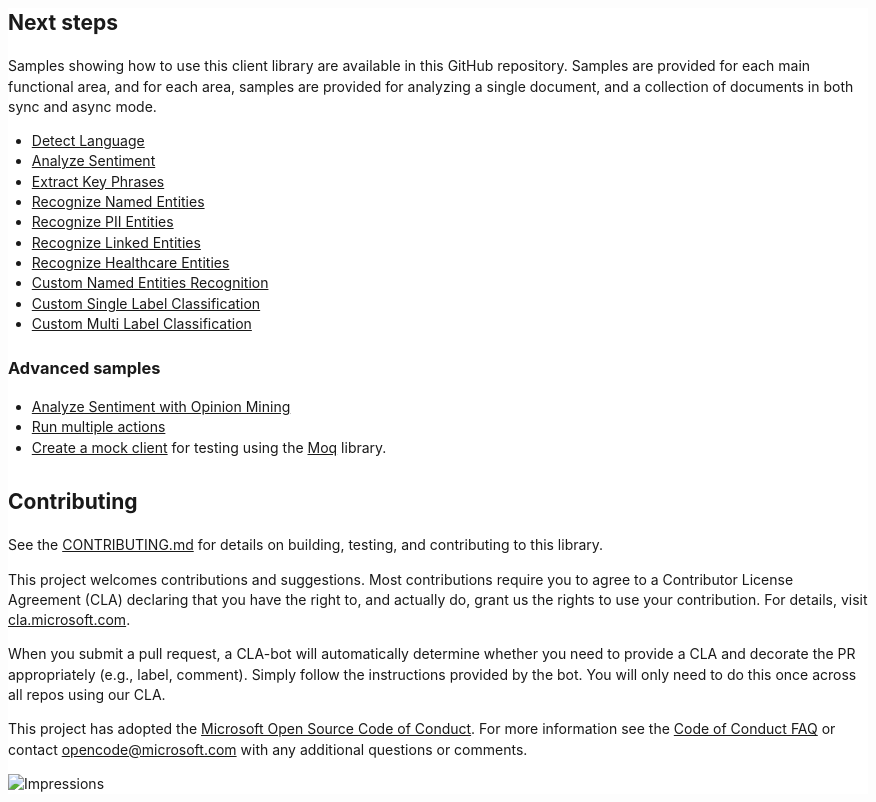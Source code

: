 ## Next steps

Samples showing how to use this client library are available in this GitHub repository.
Samples are provided for each main functional area, and for each area, samples are provided for analyzing a single document, and a collection of documents in both sync and async mode.

* [Detect Language][detect_language_sample]
* [Analyze Sentiment][analyze_sentiment_sample]
* [Extract Key Phrases][extract_key_phrases_sample]
* [Recognize Named Entities][recognize_entities_sample]
* [Recognize PII Entities][recognize_pii_entities_sample]
* [Recognize Linked Entities][recognize_linked_entities_sample]
* [Recognize Healthcare Entities][analyze_healthcare_sample]
* [Custom Named Entities Recognition][recognize_custom_entities_sample]
* [Custom Single Label Classification][single_category_classify_sample]
* [Custom Multi Label Classification][multi_category_classify_sample]

### Advanced samples

* [Analyze Sentiment with Opinion Mining][analyze_sentiment_opinion_mining_sample]
* [Run multiple actions][analyze_operation_sample]
* [Create a mock client][mock_client_sample] for testing using the [Moq][moq] library.

## Contributing

See the [CONTRIBUTING.md][contributing] for details on building, testing, and contributing to this library.

This project welcomes contributions and suggestions. Most contributions require you to agree to a Contributor License Agreement (CLA) declaring that you have the right to, and actually do, grant us the rights to use your contribution. For details, visit [cla.microsoft.com][cla].

When you submit a pull request, a CLA-bot will automatically determine whether you need to provide a CLA and decorate the PR appropriately (e.g., label, comment). Simply follow the instructions provided by the bot. You will only need to do this once across all repos using our CLA.

This project has adopted the [Microsoft Open Source Code of Conduct][code_of_conduct]. For more information see the [Code of Conduct FAQ][coc_faq] or contact [opencode@microsoft.com][coc_contact] with any additional questions or comments.

![Impressions](https://azure-sdk-impressions.azurewebsites.net/api/impressions/azure-sdk-for-net%2Fsdk%2Ftextanalytics%2FAzure.AI.TextAnalytics%2FREADME.png)


[textanalytics_client_src]: https://github.com/Azure/azure-sdk-for-net/tree/main/sdk/textanalytics/Azure.AI.TextAnalytics/src
[language_service_docs]: /azure/cognitive-services/language-service/
[textanalytics_refdocs]: https://aka.ms/azsdk-net-textanalytics-ref-docs
[textanalytics_nuget_package]: https://www.nuget.org/packages/Azure.AI.TextAnalytics
[textanalytics_samples]: https://github.com/Azure/azure-sdk-for-net/tree/main/sdk/textanalytics/Azure.AI.TextAnalytics/samples/README.md
[cognitive_resource_portal]: /azure/cognitive-services/cognitive-services-apis-create-account
[cognitive_resource_cli]: /azure/cognitive-services/cognitive-services-apis-create-account-cli
[dotnet_lro]: https://github.com/Azure/azure-sdk-for-net/blob/main/sdk/core/Azure.Core/README.md#consuming-long-running-operations-using-operationt

[analyze_healthcare_sample]: https://github.com/Azure/azure-sdk-for-net/tree/main/sdk/textanalytics/Azure.AI.TextAnalytics/samples/Sample7_AnalyzeHealthcareEntities.md
[analyze_operation_sample]: https://github.com/Azure/azure-sdk-for-net/tree/main/sdk/textanalytics/Azure.AI.TextAnalytics/samples/Sample_AnalyzeActions.md
[healthcare]: /azure/cognitive-services/language-service/text-analytics-for-health/overview?tabs=ner
[language_detection]: /azure/cognitive-services/language-service/language-detection/overview
[sentiment_analysis]: /azure/cognitive-services/language-service/sentiment-opinion-mining/overview
[key_phrase_extraction]: /azure/cognitive-services/language-service/key-phrase-extraction/overview
[named_entity_recognition]: /azure/cognitive-services/language-service/named-entity-recognition/overview
[entity_linking]: /azure/cognitive-services/language-service/entity-linking/overview
[named_entities_categories]: /azure/cognitive-services/language-service/named-entity-recognition/concepts/named-entity-categories
[pii_entity]:/azure/cognitive-services/language-service/personally-identifiable-information/overview

[textanalytics_client_class]: https://github.com/Azure/azure-sdk-for-net/tree/main/sdk/textanalytics/Azure.AI.TextAnalytics/src/TextAnalyticsClient.cs
[azure_identity]: https://github.com/Azure/azure-sdk-for-net/tree/main/sdk/identity/Azure.Identity
[cognitive_auth]: /azure/cognitive-services/authentication
[register_aad_app]: /azure/cognitive-services/authentication#assign-a-role-to-a-service-principal
[aad_grant_access]: /azure/cognitive-services/authentication#assign-a-role-to-a-service-principal
[custom_subdomain]: /azure/cognitive-services/authentication#create-a-resource-with-a-custom-subdomain
[DefaultAzureCredential]: https://github.com/Azure/azure-sdk-for-net/blob/main/sdk/identity/Azure.Identity/README.md#defaultazurecredential
[logging]: https://github.com/Azure/azure-sdk-for-net/blob/main/sdk/core/Azure.Core/samples/Diagnostics.md
[data_limits]: https://aka.ms/azsdk/textanalytics/data-limits
[contributing]: https://github.com/Azure/azure-sdk-for-net/blob/main/CONTRIBUTING.md

[detect_language_sample]: https://github.com/Azure/azure-sdk-for-net/tree/main/sdk/textanalytics/Azure.AI.TextAnalytics/samples/Sample1_DetectLanguage.md
[analyze_sentiment_sample]: https://github.com/Azure/azure-sdk-for-net/tree/main/sdk/textanalytics/Azure.AI.TextAnalytics/samples/Sample2_AnalyzeSentiment.md
[analyze_sentiment_opinion_mining_sample]: https://github.com/Azure/azure-sdk-for-net/tree/main/sdk/textanalytics/Azure.AI.TextAnalytics/samples/Sample2.1_AnalyzeSentimentWithOpinionMining.md
[extract_key_phrases_sample]: https://github.com/Azure/azure-sdk-for-net/tree/main/sdk/textanalytics/Azure.AI.TextAnalytics/samples/Sample3_ExtractKeyPhrases.md

[recognize_entities_sample]: https://github.com/Azure/azure-sdk-for-net/tree/main/sdk/textanalytics/Azure.AI.TextAnalytics/samples/Sample4_RecognizeEntities.md
[recognize_pii_entities_sample]: https://github.com/Azure/azure-sdk-for-net/tree/main/sdk/textanalytics/Azure.AI.TextAnalytics/samples/Sample5_RecognizePiiEntities.md
[recognize_linked_entities_sample]: https://github.com/Azure/azure-sdk-for-net/tree/main/sdk/textanalytics/Azure.AI.TextAnalytics/samples/Sample6_RecognizeLinkedEntities.md
[mock_client_sample]: https://github.com/Azure/azure-sdk-for-net/tree/main/sdk/textanalytics/Azure.AI.TextAnalytics/samples/Sample_MockClient.md
[recognize_custom_entities_sample]: https://github.com/Azure/azure-sdk-for-net/tree/main/sdk/textanalytics/Azure.AI.TextAnalytics/samples/Sample8_RecognizeCustomEntities.md
[single_category_classify_sample]: https://github.com/Azure/azure-sdk-for-net/tree/main/sdk/textanalytics/Azure.AI.TextAnalytics/samples/Sample9_SingleLabelClassify.md
[multi_category_classify_sample]: https://github.com/Azure/azure-sdk-for-net/tree/main/sdk/textanalytics/Azure.AI.TextAnalytics/samples/Sample10_MultiLabelClassify.md
[azure_cli]: /cli/azure
[azure_sub]: https://azure.microsoft.com/free/dotnet/
[nuget]: https://www.nuget.org/
[azure_portal]: https://portal.azure.com
[moq]: https://github.com/Moq/moq4/
[cla]: https://cla.microsoft.com
[code_of_conduct]: https://opensource.microsoft.com/codeofconduct/
[coc_faq]: https://opensource.microsoft.com/codeofconduct/faq/
[coc_contact]: mailto:opencode@microsoft.com